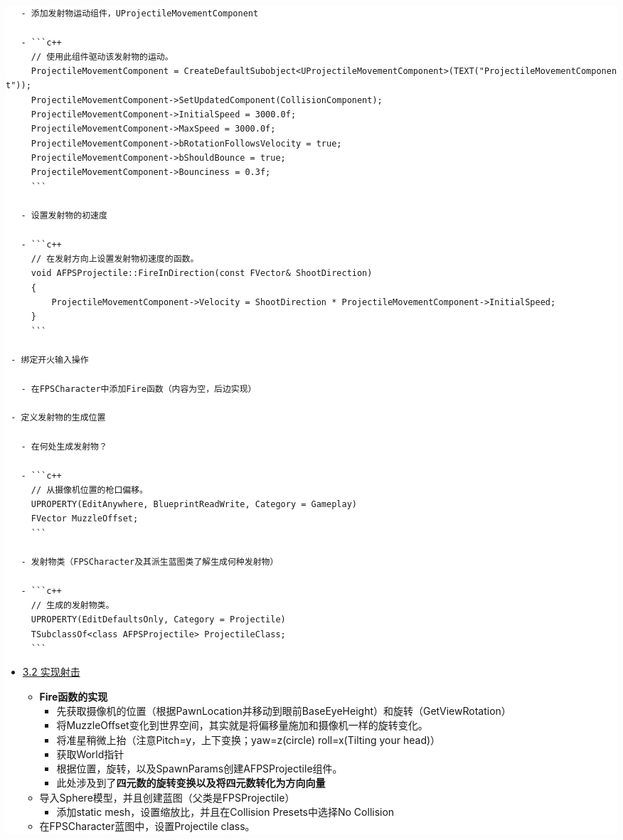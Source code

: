        - 添加发射物运动组件，UProjectileMovementComponent

       - ```c++
         // 使用此组件驱动该发射物的运动。
         ProjectileMovementComponent = CreateDefaultSubobject<UProjectileMovementComponent>(TEXT("ProjectileMovementComponent"));
         ProjectileMovementComponent->SetUpdatedComponent(CollisionComponent);
         ProjectileMovementComponent->InitialSpeed = 3000.0f;
         ProjectileMovementComponent->MaxSpeed = 3000.0f;
         ProjectileMovementComponent->bRotationFollowsVelocity = true;
         ProjectileMovementComponent->bShouldBounce = true;
         ProjectileMovementComponent->Bounciness = 0.3f;
         ```

       - 设置发射物的初速度

       - ```c++
         // 在发射方向上设置发射物初速度的函数。
         void AFPSProjectile::FireInDirection(const FVector& ShootDirection)
         {
             ProjectileMovementComponent->Velocity = ShootDirection * ProjectileMovementComponent->InitialSpeed;
         }
         ```

     - 绑定开火输入操作

       - 在FPSCharacter中添加Fire函数（内容为空，后边实现）

     - 定义发射物的生成位置

       - 在何处生成发射物？

       - ```c++
         // 从摄像机位置的枪口偏移。
         UPROPERTY(EditAnywhere, BlueprintReadWrite, Category = Gameplay)
         FVector MuzzleOffset;
         ```

       - 发射物类（FPSCharacter及其派生蓝图类了解生成何种发射物）

       - ```c++
         // 生成的发射物类。
         UPROPERTY(EditDefaultsOnly, Category = Projectile)
         TSubclassOf<class AFPSProjectile> ProjectileClass;
         ```

   - [3.2 实现射击](http://api.unrealengine.com/CHN/Programming/Tutorials/FirstPersonShooter/3/2/index.html)
   
     - **Fire函数的实现**
       - 先获取摄像机的位置（根据PawnLocation并移动到眼前BaseEyeHeight）和旋转（GetViewRotation）
       - 将MuzzleOffset变化到世界空间，其实就是将偏移量施加和摄像机一样的旋转变化。
       - 将准星稍微上抬（注意Pitch=y，上下变换；yaw=z(circle) roll=x(Tilting your head)）
       - 获取World指针
       - 根据位置，旋转，以及SpawnParams创建AFPSProjectile组件。
       - 此处涉及到了**四元数的旋转变换以及将四元数转化为方向向量**
     - 导入Sphere模型，并且创建蓝图（父类是FPSProjectile）
       - 添加static mesh，设置缩放比，并且在Collision Presets中选择No Collision
     - 在FPSCharacter蓝图中，设置Projectile class。
   